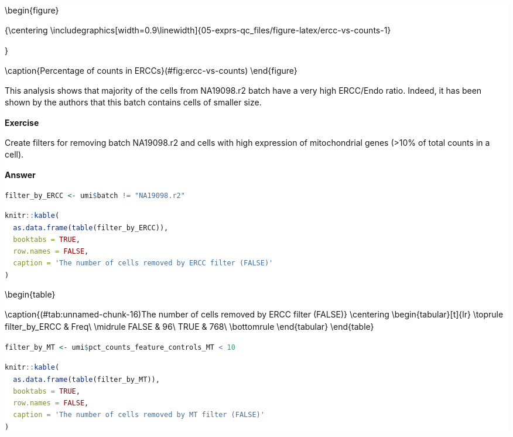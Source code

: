 \begin{figure}

{\centering \includegraphics[width=0.9\linewidth]{05-exprs-qc_files/figure-latex/ercc-vs-counts-1} 

}

\caption{Percentage of counts in ERCCs}(\#fig:ercc-vs-counts)
\end{figure}

This analysis shows that majority of the cells from NA19098.r2 batch have a very high ERCC/Endo ratio. Indeed, it has been shown by the authors that this batch contains cells of smaller size. 

__Exercise__

Create filters for removing batch NA19098.r2 and cells with high expression of mitochondrial genes (>10% of total counts in a cell).

__Answer__


```r
filter_by_ERCC <- umi$batch != "NA19098.r2"
```

```r
knitr::kable(
  as.data.frame(table(filter_by_ERCC)),
  booktabs = TRUE,
  row.names = FALSE,
  caption = 'The number of cells removed by ERCC filter (FALSE)'
)
```

\begin{table}

\caption{(\#tab:unnamed-chunk-16)The number of cells removed by ERCC filter (FALSE)}
\centering
\begin{tabular}[t]{lr}
\toprule
filter\_by\_ERCC & Freq\\
\midrule
FALSE & 96\\
TRUE & 768\\
\bottomrule
\end{tabular}
\end{table}

```r
filter_by_MT <- umi$pct_counts_feature_controls_MT < 10
```

```r
knitr::kable(
  as.data.frame(table(filter_by_MT)),
  booktabs = TRUE,
  row.names = FALSE,
  caption = 'The number of cells removed by MT filter (FALSE)'
)
```
